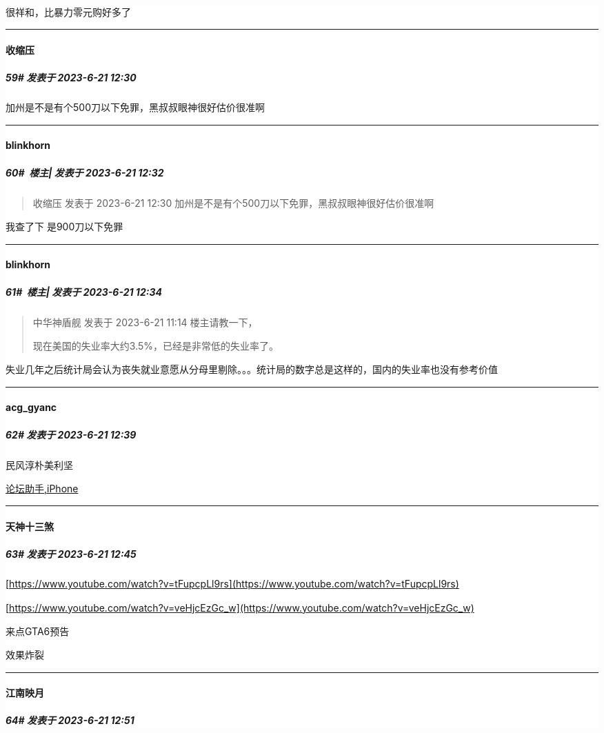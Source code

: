 很祥和，比暴力零元购好多了

*****

####  收缩压  
##### 59#       发表于 2023-6-21 12:30

加州是不是有个500刀以下免罪，黑叔叔眼神很好估价很准啊

*****

####  blinkhorn  
##### 60#         楼主| 发表于 2023-6-21 12:32

<blockquote>收缩压 发表于 2023-6-21 12:30
加州是不是有个500刀以下免罪，黑叔叔眼神很好估价很准啊</blockquote>
我查了下 是900刀以下免罪


*****

####  blinkhorn  
##### 61#         楼主| 发表于 2023-6-21 12:34

<blockquote>中华神盾舰 发表于 2023-6-21 11:14
楼主请教一下，

现在美国的失业率大约3.5%，已经是非常低的失业率了。
</blockquote>
失业几年之后统计局会认为丧失就业意愿从分母里剔除。。。统计局的数字总是这样的，国内的失业率也没有参考价值

*****

####  acg_gyanc  
##### 62#       发表于 2023-6-21 12:39

民风淳朴美利坚

[论坛助手,iPhone](https://bbs.saraba1st.com/2b/forum.php?mod=viewthread&amp;tid=2029836)


*****

####  天神十三煞  
##### 63#       发表于 2023-6-21 12:45

[https://www.youtube.com/watch?v=tFupcpLl9rs](https://www.youtube.com/watch?v=tFupcpLl9rs)

[https://www.youtube.com/watch?v=veHjcEzGc_w](https://www.youtube.com/watch?v=veHjcEzGc_w)

来点GTA6预告

效果炸裂

*****

####  江南映月  
##### 64#       发表于 2023-6-21 12:51
